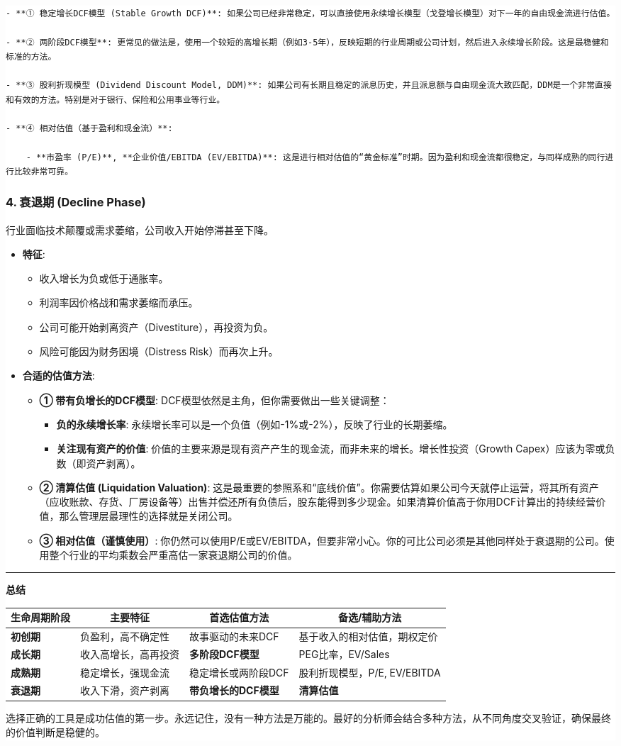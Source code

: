     - **① 稳定增长DCF模型 (Stable Growth DCF)**: 如果公司已经非常稳定，可以直接使用永续增长模型（戈登增长模型）对下一年的自由现金流进行估值。
        
    - **② 两阶段DCF模型**: 更常见的做法是，使用一个较短的高增长期（例如3-5年），反映短期的行业周期或公司计划，然后进入永续增长阶段。这是最稳健和标准的方法。
        
    - **③ 股利折现模型 (Dividend Discount Model, DDM)**: 如果公司有长期且稳定的派息历史，并且派息额与自由现金流大致匹配，DDM是一个非常直接和有效的方法。特别是对于银行、保险和公用事业等行业。
        
    - **④ 相对估值（基于盈利和现金流）**:
        
        - **市盈率 (P/E)**, **企业价值/EBITDA (EV/EBITDA)**: 这是进行相对估值的“黄金标准”时期。因为盈利和现金流都很稳定，与同样成熟的同行进行比较非常可靠。
            

### 4. 衰退期 (Decline Phase)

行业面临技术颠覆或需求萎缩，公司收入开始停滞甚至下降。

- **特征**:
    
    - 收入增长为负或低于通胀率。
        
    - 利润率因价格战和需求萎缩而承压。
        
    - 公司可能开始剥离资产（Divestiture），再投资为负。
        
    - 风险可能因为财务困境（Distress Risk）而再次上升。
        
- **合适的估值方法**:
    
    - **① 带有负增长的DCF模型**: DCF模型依然是主角，但你需要做出一些关键调整：
        
        - **负的永续增长率**: 永续增长率可以是一个负值（例如-1%或-2%），反映了行业的长期萎缩。
            
        - **关注现有资产的价值**: 价值的主要来源是现有资产产生的现金流，而非未来的增长。增长性投资（Growth Capex）应该为零或负数（即资产剥离）。
            
    - **② 清算估值 (Liquidation Valuation)**: 这是最重要的参照系和“底线价值”。你需要估算如果公司今天就停止运营，将其所有资产（应收账款、存货、厂房设备等）出售并偿还所有负债后，股东能得到多少现金。如果清算价值高于你用DCF计算出的持续经营价值，那么管理层最理性的选择就是关闭公司。
        
    - **③ 相对估值（谨慎使用）**: 你仍然可以使用P/E或EV/EBITDA，但要非常小心。你的可比公司必须是其他同样处于衰退期的公司。使用整个行业的平均乘数会严重高估一家衰退期公司的价值。
        

---

**总结**

|生命周期阶段|主要特征|首选估值方法|备选/辅助方法|
|---|---|---|---|
|**初创期**|负盈利，高不确定性|故事驱动的未来DCF|基于收入的相对估值，期权定价|
|**成长期**|收入高增长，高再投资|**多阶段DCF模型**|PEG比率，EV/Sales|
|**成熟期**|稳定增长，强现金流|稳定增长或两阶段DCF|股利折现模型，P/E, EV/EBITDA|
|**衰退期**|收入下滑，资产剥离|**带负增长的DCF模型**|**清算估值**|

选择正确的工具是成功估值的第一步。永远记住，没有一种方法是万能的。最好的分析师会结合多种方法，从不同角度交叉验证，确保最终的价值判断是稳健的。

